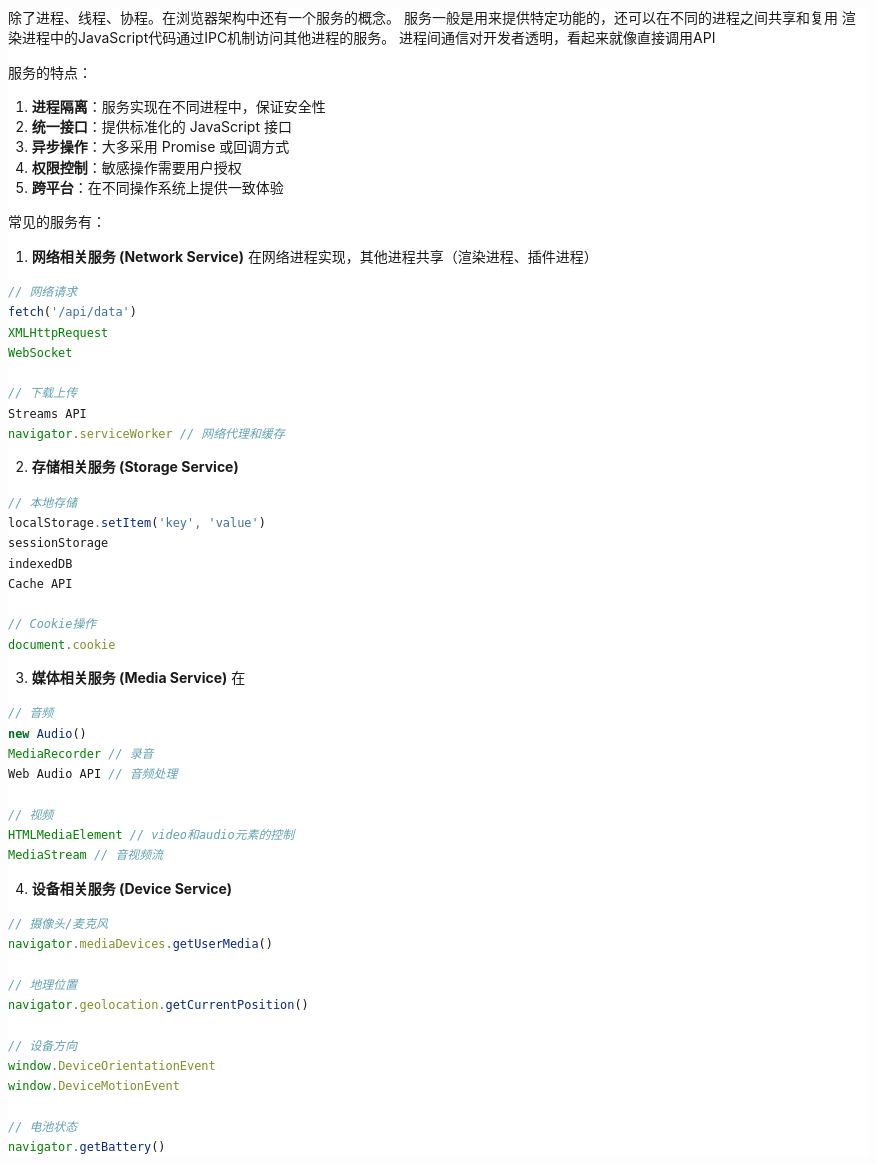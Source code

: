 
除了进程、线程、协程。在浏览器架构中还有一个服务的概念。
服务一般是用来提供特定功能的，还可以在不同的进程之间共享和复用
渲染进程中的JavaScript代码通过IPC机制访问其他进程的服务。
进程间通信对开发者透明，看起来就像直接调用API

服务的特点：
1. **进程隔离**：服务实现在不同进程中，保证安全性
2. **统一接口**：提供标准化的 JavaScript 接口
3. **异步操作**：大多采用 Promise 或回调方式
4. **权限控制**：敏感操作需要用户授权
5. **跨平台**：在不同操作系统上提供一致体验

常见的服务有：

1. **网络相关服务 (Network Service)**
在网络进程实现，其他进程共享（渲染进程、插件进程）
```javascript
// 网络请求
fetch('/api/data')
XMLHttpRequest
WebSocket

// 下载上传
Streams API
navigator.serviceWorker // 网络代理和缓存
```

2. **存储相关服务 (Storage Service)**
```javascript
// 本地存储
localStorage.setItem('key', 'value')
sessionStorage
indexedDB
Cache API

// Cookie操作
document.cookie
```

3. **媒体相关服务 (Media Service)**
在
```javascript
// 音频
new Audio()
MediaRecorder // 录音
Web Audio API // 音频处理

// 视频
HTMLMediaElement // video和audio元素的控制
MediaStream // 音视频流
```

4. **设备相关服务 (Device Service)**
```javascript
// 摄像头/麦克风
navigator.mediaDevices.getUserMedia()

// 地理位置
navigator.geolocation.getCurrentPosition()

// 设备方向
window.DeviceOrientationEvent
window.DeviceMotionEvent

// 电池状态
navigator.getBattery()

```